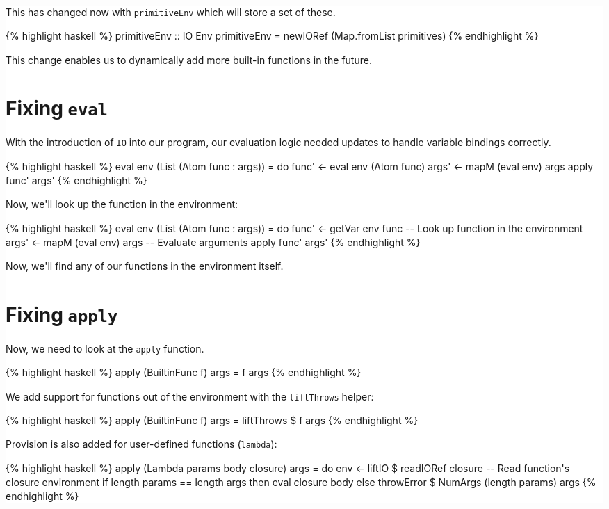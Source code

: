 This has changed now with `primitiveEnv` which will store a set of these.

{% highlight haskell %}
primitiveEnv :: IO Env
primitiveEnv = newIORef (Map.fromList primitives)
{% endhighlight %}

This change enables us to dynamically add more built-in functions in the future.

# Fixing `eval`

With the introduction of `IO` into our program, our evaluation logic needed updates to handle variable bindings 
correctly.

{% highlight haskell %}
eval env (List (Atom func : args)) = do
    func' <- eval env (Atom func)
    args' <- mapM (eval env) args
    apply func' args'
{% endhighlight %}

Now, we'll look up the function in the environment:

{% highlight haskell %}
eval env (List (Atom func : args)) = do
    func' <- getVar env func  -- Look up function in the environment
    args' <- mapM (eval env) args  -- Evaluate arguments
    apply func' args'
{% endhighlight %}

Now, we'll find any of our functions in the environment itself.

# Fixing `apply`

Now, we need to look at the `apply` function.

{% highlight haskell %}
apply (BuiltinFunc f) args = f args
{% endhighlight %}

We add support for functions out of the environment with the `liftThrows` helper:

{% highlight haskell %}
apply (BuiltinFunc f) args = liftThrows $ f args
{% endhighlight %}

Provision is also added for user-defined functions (`lambda`):

{% highlight haskell %}
apply (Lambda params body closure) args = do
    env <- liftIO $ readIORef closure  -- Read function's closure environment
    if length params == length args
        then eval closure body
        else throwError $ NumArgs (length params) args
{% endhighlight %}
